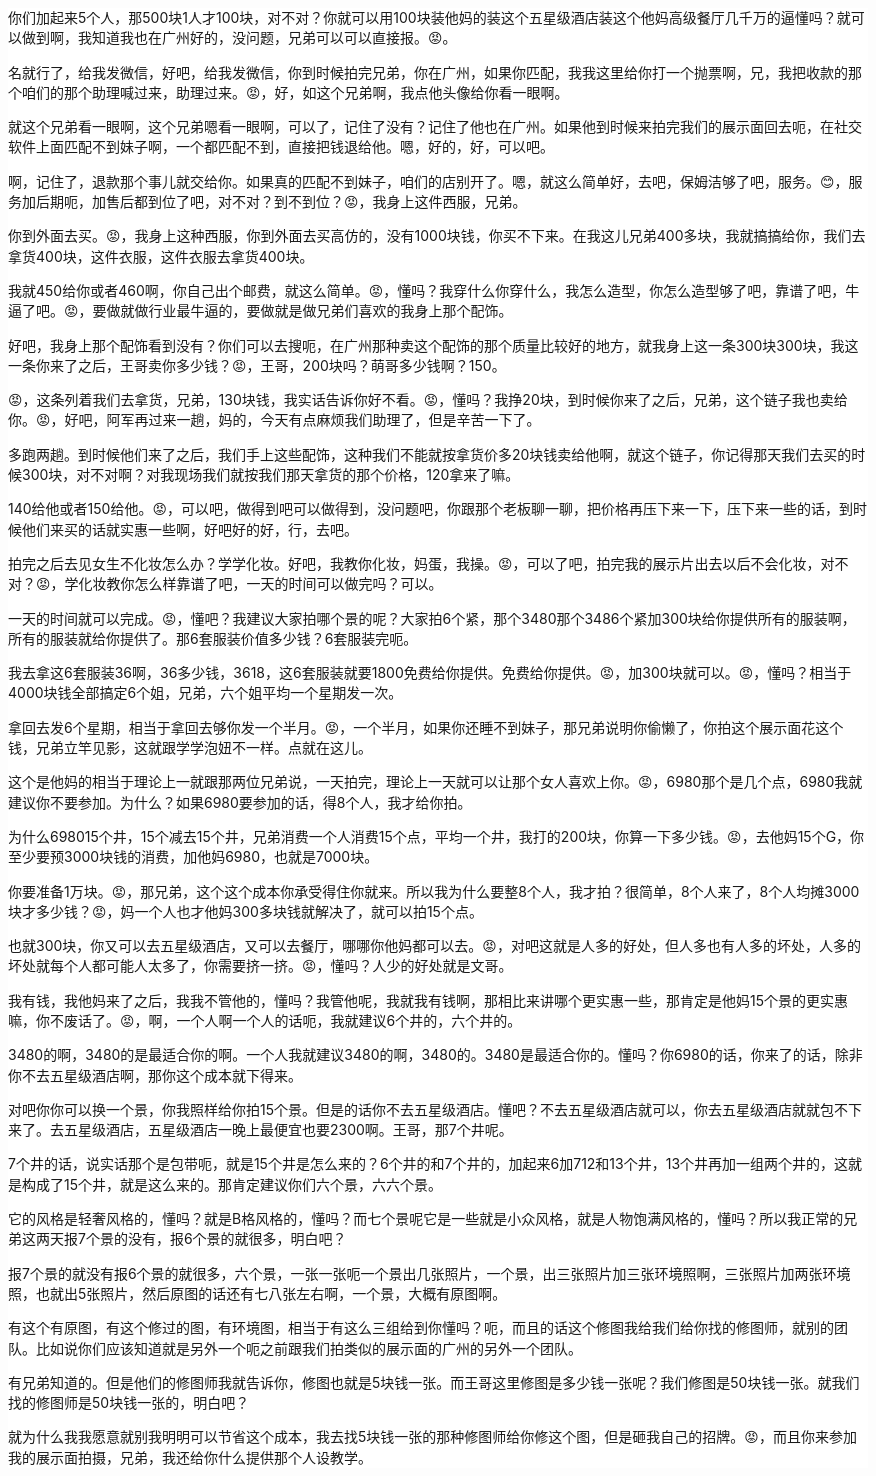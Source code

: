 你们加起来5个人，那500块1人才100块，对不对？你就可以用100块装他妈的装这个五星级酒店装这个他妈高级餐厅几千万的逼懂吗？就可以做到啊，我知道我也在广州好的，没问题，兄弟可以可以直接报。😡。

名就行了，给我发微信，好吧，给我发微信，你到时候拍完兄弟，你在广州，如果你匹配，我我这里给你打一个抛票啊，兄，我把收款的那个咱们的那个助理喊过来，助理过来。😡，好，如这个兄弟啊，我点他头像给你看一眼啊。

就这个兄弟看一眼啊，这个兄弟嗯看一眼啊，可以了，记住了没有？记住了他也在广州。如果他到时候来拍完我们的展示面回去呃，在社交软件上面匹配不到妹子啊，一个都匹配不到，直接把钱退给他。嗯，好的，好，可以吧。

啊，记住了，退款那个事儿就交给你。如果真的匹配不到妹子，咱们的店别开了。嗯，就这么简单好，去吧，保姆洁够了吧，服务。😊，服务加后期呃，加售后都到位了吧，对不对？到不到位？😡，我身上这件西服，兄弟。

你到外面去买。😡，我身上这种西服，你到外面去买高仿的，没有1000块钱，你买不下来。在我这儿兄弟400多块，我就搞搞给你，我们去拿货400块，这件衣服，这件衣服去拿货400块。

我就450给你或者460啊，你自己出个邮费，就这么简单。😡，懂吗？我穿什么你穿什么，我怎么造型，你怎么造型够了吧，靠谱了吧，牛逼了吧。😡，要做就做行业最牛逼的，要做就是做兄弟们喜欢的我身上那个配饰。

好吧，我身上那个配饰看到没有？你们可以去搜呃，在广州那种卖这个配饰的那个质量比较好的地方，就我身上这一条300块300块，我这一条你来了之后，王哥卖你多少钱？😡，王哥，200块吗？萌哥多少钱啊？150。

😡，这条列着我们去拿货，兄弟，130块钱，我实话告诉你好不看。😡，懂吗？我挣20块，到时候你来了之后，兄弟，这个链子我也卖给你。😡，好吧，阿军再过来一趟，妈的，今天有点麻烦我们助理了，但是辛苦一下了。

多跑两趟。到时候他们来了之后，我们手上这些配饰，这种我们不能就按拿货价多20块钱卖给他啊，就这个链子，你记得那天我们去买的时候300块，对不对啊？对我现场我们就按我们那天拿货的那个价格，120拿来了嘛。

140给他或者150给他。😡，可以吧，做得到吧可以做得到，没问题吧，你跟那个老板聊一聊，把价格再压下来一下，压下来一些的话，到时候他们来买的话就实惠一些啊，好吧好的好，行，去吧。

拍完之后去见女生不化妆怎么办？学学化妆。好吧，我教你化妆，妈蛋，我操。😡，可以了吧，拍完我的展示片出去以后不会化妆，对不对？😡，学化妆教你怎么样靠谱了吧，一天的时间可以做完吗？可以。

一天的时间就可以完成。😡，懂吧？我建议大家拍哪个景的呢？大家拍6个紧，那个3480那个3486个紧加300块给你提供所有的服装啊，所有的服装就给你提供了。那6套服装价值多少钱？6套服装完呃。

我去拿这6套服装36啊，36多少钱，3618，这6套服装就要1800免费给你提供。免费给你提供。😡，加300块就可以。😡，懂吗？相当于4000块钱全部搞定6个姐，兄弟，六个姐平均一个星期发一次。

拿回去发6个星期，相当于拿回去够你发一个半月。😡，一个半月，如果你还睡不到妹子，那兄弟说明你偷懒了，你拍这个展示面花这个钱，兄弟立竿见影，这就跟学学泡妞不一样。点就在这儿。

这个是他妈的相当于理论上一就跟那两位兄弟说，一天拍完，理论上一天就可以让那个女人喜欢上你。😡，6980那个是几个点，6980我就建议你不要参加。为什么？如果6980要参加的话，得8个人，我才给你拍。

为什么698015个井，15个减去15个井，兄弟消费一个人消费15个点，平均一个井，我打的200块，你算一下多少钱。😡，去他妈15个G，你至少要预3000块钱的消费，加他妈6980，也就是7000块。

你要准备1万块。😡，那兄弟，这个这个成本你承受得住你就来。所以我为什么要整8个人，我才拍？很简单，8个人来了，8个人均摊3000块才多少钱？😡，妈一个人也才他妈300多块钱就解决了，就可以拍15个点。

也就300块，你又可以去五星级酒店，又可以去餐厅，哪哪你他妈都可以去。😡，对吧这就是人多的好处，但人多也有人多的坏处，人多的坏处就每个人都可能人太多了，你需要挤一挤。😡，懂吗？人少的好处就是文哥。

我有钱，我他妈来了之后，我我不管他的，懂吗？我管他呢，我就我有钱啊，那相比来讲哪个更实惠一些，那肯定是他妈15个景的更实惠嘛，你不废话了。😡，啊，一个人啊一个人的话呃，我就建议6个井的，六个井的。

3480的啊，3480的是最适合你的啊。一个人我就建议3480的啊，3480的。3480是最适合你的。懂吗？你6980的话，你来了的话，除非你不去五星级酒店啊，那你这个成本就下得来。

对吧你你可以换一个景，你我照样给你拍15个景。但是的话你不去五星级酒店。懂吧？不去五星级酒店就可以，你去五星级酒店就就包不下来了。去五星级酒店，五星级酒店一晚上最便宜也要2300啊。王哥，那7个井呢。

7个井的话，说实话那个是包带呃，就是15个井是怎么来的？6个井的和7个井的，加起来6加712和13个井，13个井再加一组两个井的，这就是构成了15个井，就是这么来的。那肯定建议你们六个景，六六个景。

它的风格是轻奢风格的，懂吗？就是B格风格的，懂吗？而七个景呢它是一些就是小众风格，就是人物饱满风格的，懂吗？所以我正常的兄弟这两天报7个景的没有，报6个景的就很多，明白吧？

报7个景的就没有报6个景的就很多，六个景，一张一张呃一个景出几张照片，一个景，出三张照片加三张环境照啊，三张照片加两张环境照，也就出5张照片，然后原图的话还有七八张左右啊，一个景，大概有原图啊。

有这个有原图，有这个修过的图，有环境图，相当于有这么三组给到你懂吗？呃，而且的话这个修图我给我们给你找的修图师，就别的团队。比如说你们应该知道就是另外一个呃之前跟我们拍类似的展示面的广州的另外一个团队。

有兄弟知道的。但是他们的修图师我就告诉你，修图也就是5块钱一张。而王哥这里修图是多少钱一张呢？我们修图是50块钱一张。就我们找的修图师是50块钱一张的，明白吧？

就为什么我我愿意就别我明明可以节省这个成本，我去找5块钱一张的那种修图师给你修这个图，但是砸我自己的招牌。😡，而且你来参加我的展示面拍摄，兄弟，我还给你什么提供那个人设教学。
